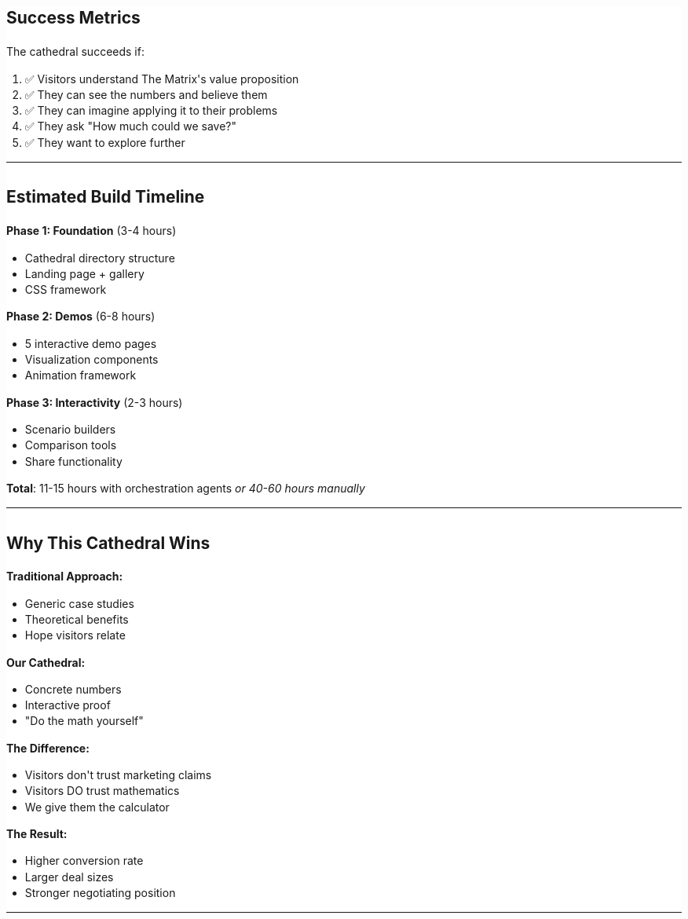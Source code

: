 ## Success Metrics

The cathedral succeeds if:

1. ✅ Visitors understand The Matrix's value proposition
2. ✅ They can see the numbers and believe them
3. ✅ They can imagine applying it to their problems
4. ✅ They ask "How much could we save?"
5. ✅ They want to explore further

---

## Estimated Build Timeline

**Phase 1: Foundation** (3-4 hours)
- Cathedral directory structure
- Landing page + gallery
- CSS framework

**Phase 2: Demos** (6-8 hours)
- 5 interactive demo pages
- Visualization components
- Animation framework

**Phase 3: Interactivity** (2-3 hours)
- Scenario builders
- Comparison tools
- Share functionality

**Total**: 11-15 hours with orchestration agents
*or 40-60 hours manually*

---

## Why This Cathedral Wins

**Traditional Approach:**
- Generic case studies
- Theoretical benefits
- Hope visitors relate

**Our Cathedral:**
- Concrete numbers
- Interactive proof
- "Do the math yourself"

**The Difference:**
- Visitors don't trust marketing claims
- Visitors DO trust mathematics
- We give them the calculator

**The Result:**
- Higher conversion rate
- Larger deal sizes
- Stronger negotiating position

---